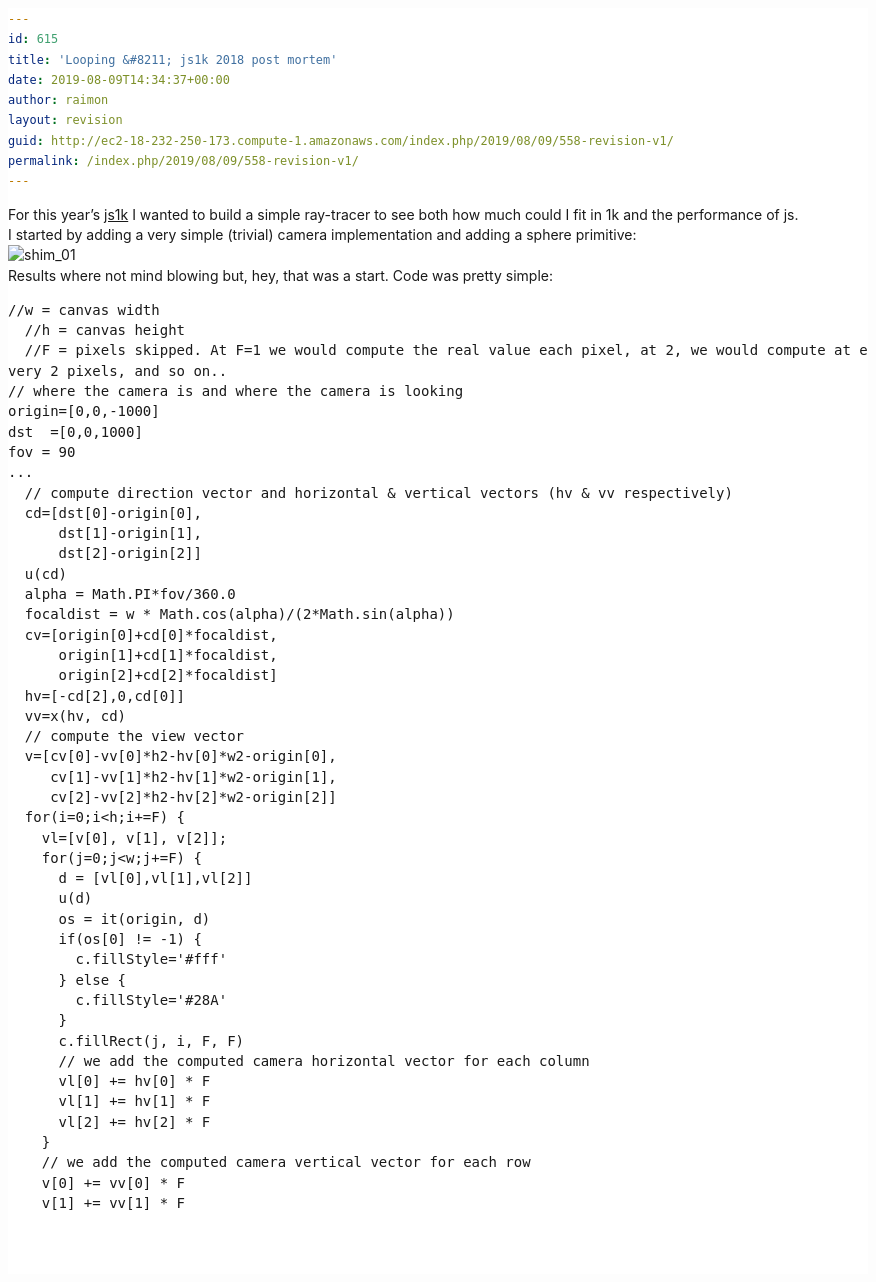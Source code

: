 ```yaml
---
id: 615
title: 'Looping &#8211; js1k 2018 post mortem'
date: 2019-08-09T14:34:37+00:00
author: raimon
layout: revision
guid: http://ec2-18-232-250-173.compute-1.amazonaws.com/index.php/2019/08/09/558-revision-v1/
permalink: /index.php/2019/08/09/558-revision-v1/
---
```

For this year&#8217;s <a href="http://js1k.com/2018-coins/" target="_blank" rel="noopener noreferrer">js1k</a> I wanted to build a simple ray-tracer to see both how much could I fit in 1k and the performance of js.  
I started by adding a very simple (trivial) camera implementation and adding a sphere primitive:  
<img loading="lazy" class="alignnone size-full wp-image-559" src="http://ec2-18-232-250-173.compute-1.amazonaws.com/wp-content/uploads/2018/03/shim_01.png" alt="shim_01" width="3096" height="1978" srcset="http://blog.rafols.org/wp-content/uploads/2018/03/shim_01.png 3096w, http://blog.rafols.org/wp-content/uploads/2018/03/shim_01-300x192.png 300w, http://blog.rafols.org/wp-content/uploads/2018/03/shim_01-768x491.png 768w, http://blog.rafols.org/wp-content/uploads/2018/03/shim_01-1024x654.png 1024w" sizes="(max-width: 3096px) 100vw, 3096px" />  
Results where not mind blowing but, hey, that was a start. Code was pretty simple:

<pre>//w = canvas width
  //h = canvas height
  //F = pixels skipped. At F=1 we would compute the real value each pixel, at 2, we would compute at every 2 pixels, and so on..
// where the camera is and where the camera is looking
origin=[0,0,-1000]
dst  =[0,0,1000]
fov = 90
...
  // compute direction vector and horizontal & vertical vectors (hv & vv respectively)
  cd=[dst[0]-origin[0],
      dst[1]-origin[1],
      dst[2]-origin[2]]
  u(cd)
  alpha = Math.PI*fov/360.0
  focaldist = w * Math.cos(alpha)/(2*Math.sin(alpha))
  cv=[origin[0]+cd[0]*focaldist,
      origin[1]+cd[1]*focaldist,
      origin[2]+cd[2]*focaldist]
  hv=[-cd[2],0,cd[0]]
  vv=x(hv, cd)
  // compute the view vector
  v=[cv[0]-vv[0]*h2-hv[0]*w2-origin[0],
     cv[1]-vv[1]*h2-hv[1]*w2-origin[1],
     cv[2]-vv[2]*h2-hv[2]*w2-origin[2]]
  for(i=0;i&lt;h;i+=F) {
    vl=[v[0], v[1], v[2]];
    for(j=0;j&lt;w;j+=F) {
      d = [vl[0],vl[1],vl[2]]
      u(d)
      os = it(origin, d)
      if(os[0] != -1) {
        c.fillStyle='#fff'
      } else {
        c.fillStyle='#28A'
      }
      c.fillRect(j, i, F, F)
      // we add the computed camera horizontal vector for each column
      vl[0] += hv[0] * F
      vl[1] += hv[1] * F
      vl[2] += hv[2] * F
    }
    // we add the computed camera vertical vector for each row
    v[0] += vv[0] * F
    v[1] += vv[1] * F